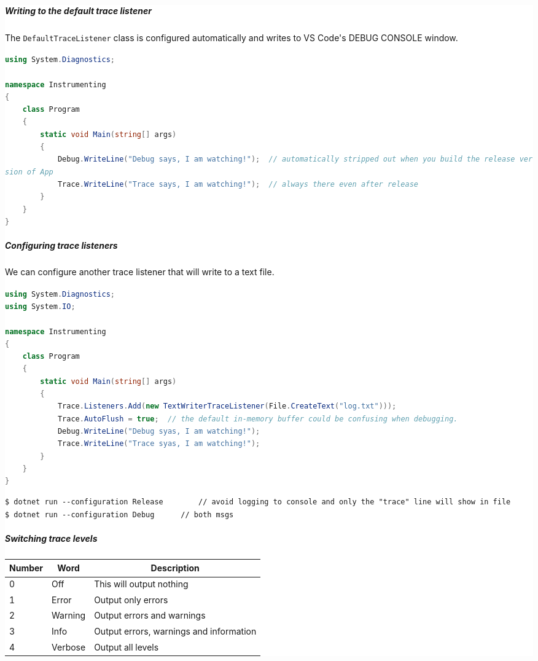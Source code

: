 ##### Writing to the default trace listener

The `DefaultTraceListener` class is configured automatically and writes to VS Code's DEBUG CONSOLE window.

```csharp
using System.Diagnostics;

namespace Instrumenting
{
	class Program
	{
		static void Main(string[] args)
		{
			Debug.WriteLine("Debug says, I am watching!");  // automatically stripped out when you build the release version of App
			Trace.WriteLine("Trace says, I am watching!");  // always there even after release
		}
	}
}
```

##### Configuring trace listeners

We can configure another trace listener that will write to a text file.

```csharp
using System.Diagnostics;
using System.IO;

namespace Instrumenting
{
	class Program
	{
		static void Main(string[] args)
		{
			Trace.Listeners.Add(new TextWriterTraceListener(File.CreateText("log.txt")));
			Trace.AutoFlush = true;  // the default in-memory buffer could be confusing when debugging.
			Debug.WriteLine("Debug syas, I am watching!");
			Trace.WriteLine("Trace syas, I am watching!");
		}
	}
}
```

```shell
$ dotnet run --configuration Release		// avoid logging to console and only the "trace" line will show in file
$ dotnet run --configuration Debug      // both msgs
```

##### Switching trace levels

| Number | Word    | Description                             |
| ------ | ------- | --------------------------------------- |
| 0      | Off     | This will output nothing                |
| 1      | Error   | Output only errors                      |
| 2      | Warning | Output errors and warnings              |
| 3      | Info    | Output errors, warnings and information |
| 4      | Verbose | Output all levels                       |
